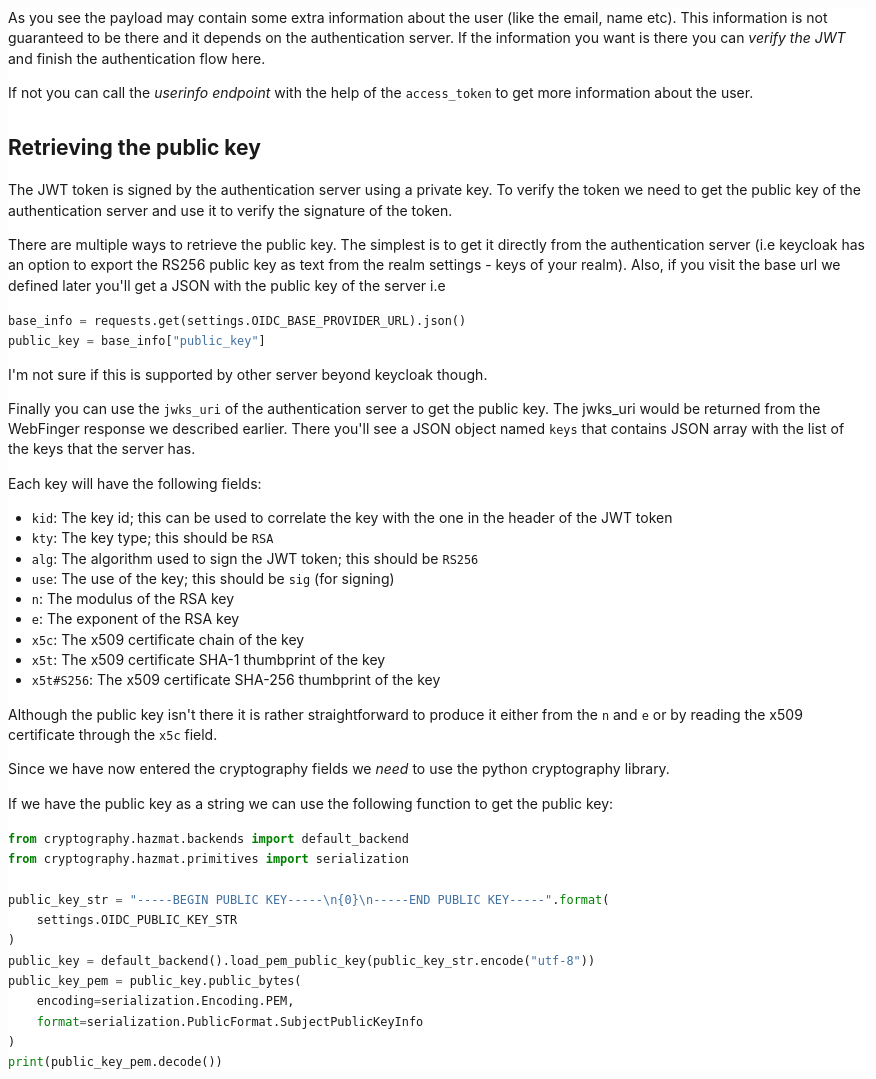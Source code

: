 As you see the payload may contain some extra information about the user (like the email, name etc). This information is not guaranteed to be there and it depends on the authentication server. If the information you want is there you can
*verify the JWT* and finish the authentication flow here.

If not you can call the *userinfo endpoint* with the help of the `access_token` to get more information about the user.

## Retrieving the public key

The JWT token is signed by the authentication server using a private key. To verify the token we need to get the public key of the authentication server and use it to verify the signature of the token. 

There are multiple ways to retrieve the public key. The simplest is to get it directly from the authentication server (i.e keycloak has an option to export the RS256 public key as text from the realm settings - keys of your realm). Also, if you visit the base url we defined later you'll get a JSON with the public key of the server i.e

```python
base_info = requests.get(settings.OIDC_BASE_PROVIDER_URL).json()
public_key = base_info["public_key"]
```

I'm not sure if this is supported by other server beyond keycloak though.

Finally you can use the `jwks_uri` of the authentication server to get the public key. The jwks_uri would be returned from the WebFinger response we described earlier. There you'll see a JSON object named `keys` that contains JSON array with the list of the keys that the server has.

Each key will have the following fields:

- `kid`: The key id; this can be used to correlate the key with the one in the header of the JWT token
- `kty`: The key type; this should be `RSA`
- `alg`: The algorithm used to sign the JWT token; this should be `RS256`
- `use`: The use of the key; this should be `sig` (for signing)
- `n`: The modulus of the RSA key
- `e`: The exponent of the RSA key
- `x5c`: The x509 certificate chain of the key
- `x5t`: The x509 certificate SHA-1 thumbprint of the key
- `x5t#S256`: The x509 certificate SHA-256 thumbprint of the key


Although the public key isn't there it is rather straightforward to produce it either from the `n` and `e` or by reading the x509 certificate through the `x5c` field. 

Since we have now entered the cryptography fields we *need* to use the python cryptography library.

If we have the public key as a string we can use the following function to get the public key:

```python
from cryptography.hazmat.backends import default_backend
from cryptography.hazmat.primitives import serialization

public_key_str = "-----BEGIN PUBLIC KEY-----\n{0}\n-----END PUBLIC KEY-----".format(
    settings.OIDC_PUBLIC_KEY_STR
)
public_key = default_backend().load_pem_public_key(public_key_str.encode("utf-8"))
public_key_pem = public_key.public_bytes(
    encoding=serialization.Encoding.PEM,
    format=serialization.PublicFormat.SubjectPublicKeyInfo
)
print(public_key_pem.decode())
```
